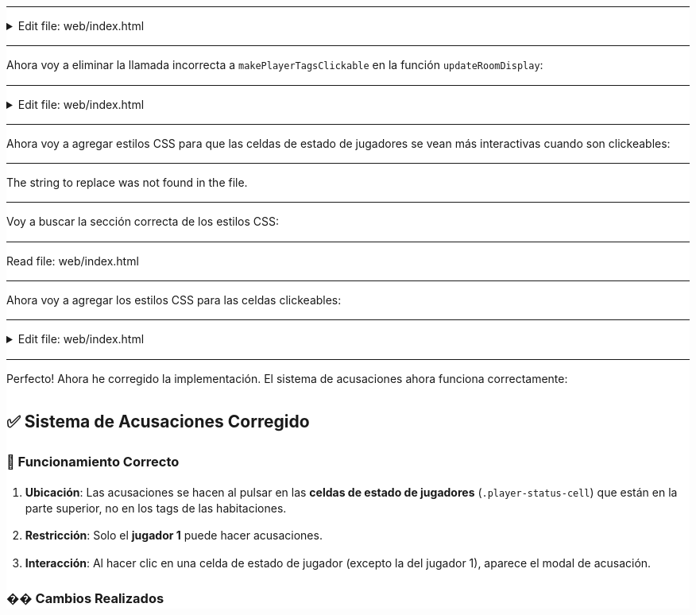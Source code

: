 
---

<details><summary>Edit file: web/index.html</summary></details>

---

Ahora voy a eliminar la llamada incorrecta a `makePlayerTagsClickable` en la función `updateRoomDisplay`:


---

<details><summary>Edit file: web/index.html</summary></details>

---

Ahora voy a agregar estilos CSS para que las celdas de estado de jugadores se vean más interactivas cuando son clickeables:


---

The string to replace was not found in the file.

---

Voy a buscar la sección correcta de los estilos CSS:


---

Read file: web/index.html

---

Ahora voy a agregar los estilos CSS para las celdas clickeables:


---

<details><summary>Edit file: web/index.html</summary></details>

---

Perfecto! Ahora he corregido la implementación. El sistema de acusaciones ahora funciona correctamente:

## ✅ Sistema de Acusaciones Corregido

### 🎯 Funcionamiento Correcto

1. **Ubicación**: Las acusaciones se hacen al pulsar en las **celdas de estado de jugadores** (`.player-status-cell`) que están en la parte superior, no en los tags de las habitaciones.

2. **Restricción**: Solo el **jugador 1** puede hacer acusaciones.

3. **Interacción**: Al hacer clic en una celda de estado de jugador (excepto la del jugador 1), aparece el modal de acusación.

### �� Cambios Realizados
